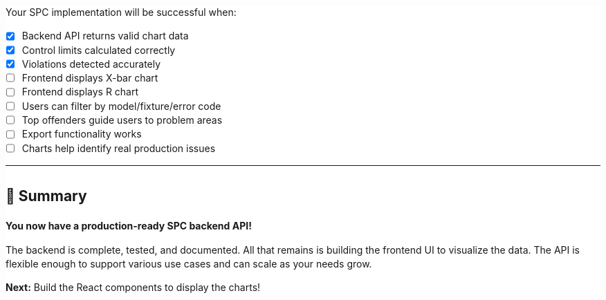 Your SPC implementation will be successful when:

- [x] Backend API returns valid chart data
- [x] Control limits calculated correctly
- [x] Violations detected accurately
- [ ] Frontend displays X-bar chart
- [ ] Frontend displays R chart
- [ ] Users can filter by model/fixture/error code
- [ ] Top offenders guide users to problem areas
- [ ] Export functionality works
- [ ] Charts help identify real production issues

---

## 🎉 Summary

**You now have a production-ready SPC backend API!**

The backend is complete, tested, and documented. All that remains is building the frontend UI to visualize the data. The API is flexible enough to support various use cases and can scale as your needs grow.

**Next:** Build the React components to display the charts!

